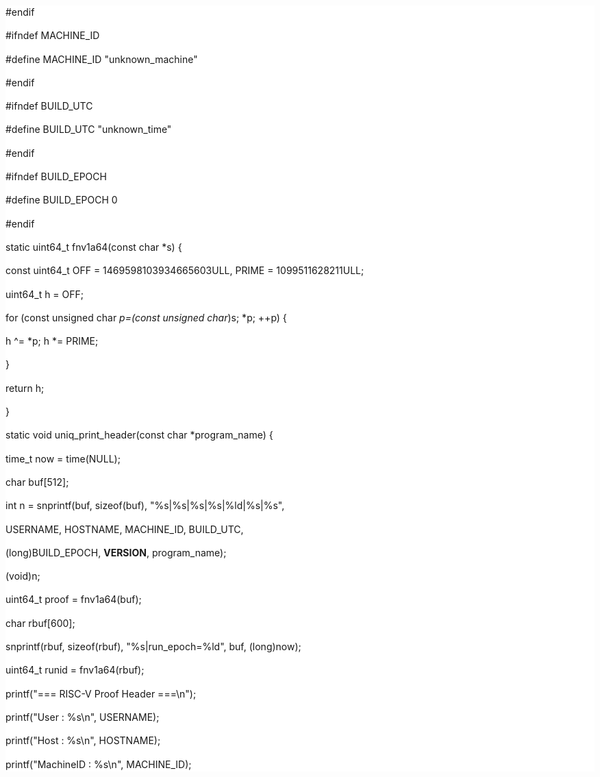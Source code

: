 #endif

#ifndef MACHINE_ID

#define MACHINE_ID "unknown_machine"

#endif

#ifndef BUILD_UTC

#define BUILD_UTC "unknown_time"

#endif

#ifndef BUILD_EPOCH

#define BUILD_EPOCH 0

#endif

static uint64_t fnv1a64(const char *s) {

const uint64_t OFF = 1469598103934665603ULL, PRIME = 1099511628211ULL;

uint64_t h = OFF;

for (const unsigned char *p=(const unsigned char*)s; *p; ++p) {

h ^= *p; h *= PRIME;

}

return h;

}

static void uniq_print_header(const char *program_name) {

time_t now = time(NULL);

char buf[512];

int n = snprintf(buf, sizeof(buf), "%s|%s|%s|%s|%ld|%s|%s",

USERNAME, HOSTNAME, MACHINE_ID, BUILD_UTC,

(long)BUILD_EPOCH, __VERSION__, program_name);

(void)n;

uint64_t proof = fnv1a64(buf);

char rbuf[600];

snprintf(rbuf, sizeof(rbuf), "%s|run_epoch=%ld", buf, (long)now);

uint64_t runid = fnv1a64(rbuf);

printf("=== RISC-V Proof Header ===\n");

printf("User : %s\n", USERNAME);

printf("Host : %s\n", HOSTNAME);

printf("MachineID : %s\n", MACHINE_ID);

